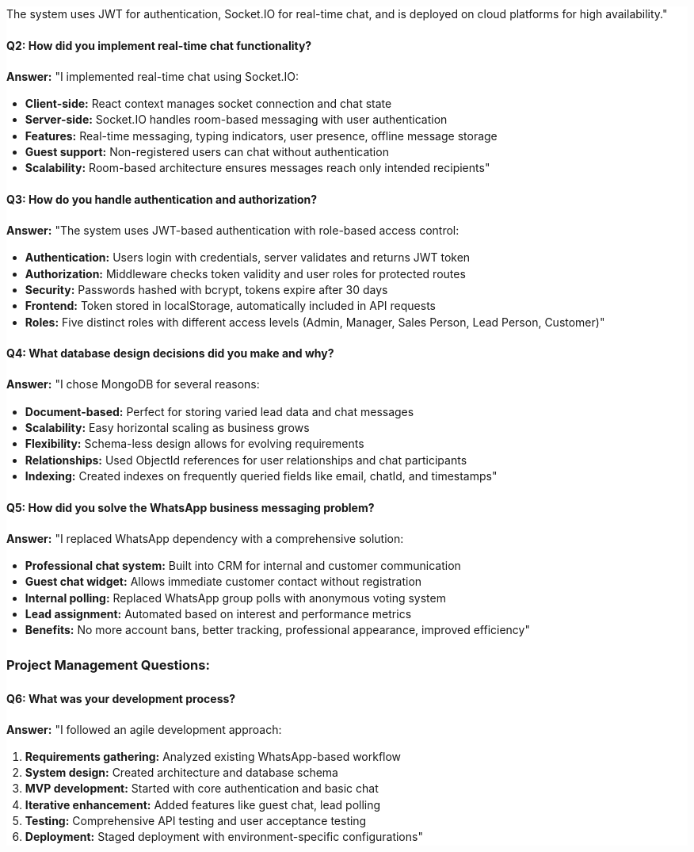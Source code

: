 The system uses JWT for authentication, Socket.IO for real-time chat, and is deployed on cloud platforms for high availability."

#### **Q2: How did you implement real-time chat functionality?**
**Answer:**
"I implemented real-time chat using Socket.IO:
- **Client-side:** React context manages socket connection and chat state
- **Server-side:** Socket.IO handles room-based messaging with user authentication
- **Features:** Real-time messaging, typing indicators, user presence, offline message storage
- **Guest support:** Non-registered users can chat without authentication
- **Scalability:** Room-based architecture ensures messages reach only intended recipients"

#### **Q3: How do you handle authentication and authorization?**
**Answer:**
"The system uses JWT-based authentication with role-based access control:
- **Authentication:** Users login with credentials, server validates and returns JWT token
- **Authorization:** Middleware checks token validity and user roles for protected routes
- **Security:** Passwords hashed with bcrypt, tokens expire after 30 days
- **Frontend:** Token stored in localStorage, automatically included in API requests
- **Roles:** Five distinct roles with different access levels (Admin, Manager, Sales Person, Lead Person, Customer)"

#### **Q4: What database design decisions did you make and why?**
**Answer:**
"I chose MongoDB for several reasons:
- **Document-based:** Perfect for storing varied lead data and chat messages
- **Scalability:** Easy horizontal scaling as business grows
- **Flexibility:** Schema-less design allows for evolving requirements
- **Relationships:** Used ObjectId references for user relationships and chat participants
- **Indexing:** Created indexes on frequently queried fields like email, chatId, and timestamps"

#### **Q5: How did you solve the WhatsApp business messaging problem?**
**Answer:**
"I replaced WhatsApp dependency with a comprehensive solution:
- **Professional chat system:** Built into CRM for internal and customer communication
- **Guest chat widget:** Allows immediate customer contact without registration
- **Internal polling:** Replaced WhatsApp group polls with anonymous voting system
- **Lead assignment:** Automated based on interest and performance metrics
- **Benefits:** No more account bans, better tracking, professional appearance, improved efficiency"

### **Project Management Questions:**

#### **Q6: What was your development process?**
**Answer:**
"I followed an agile development approach:
1. **Requirements gathering:** Analyzed existing WhatsApp-based workflow
2. **System design:** Created architecture and database schema
3. **MVP development:** Started with core authentication and basic chat
4. **Iterative enhancement:** Added features like guest chat, lead polling
5. **Testing:** Comprehensive API testing and user acceptance testing
6. **Deployment:** Staged deployment with environment-specific configurations"
